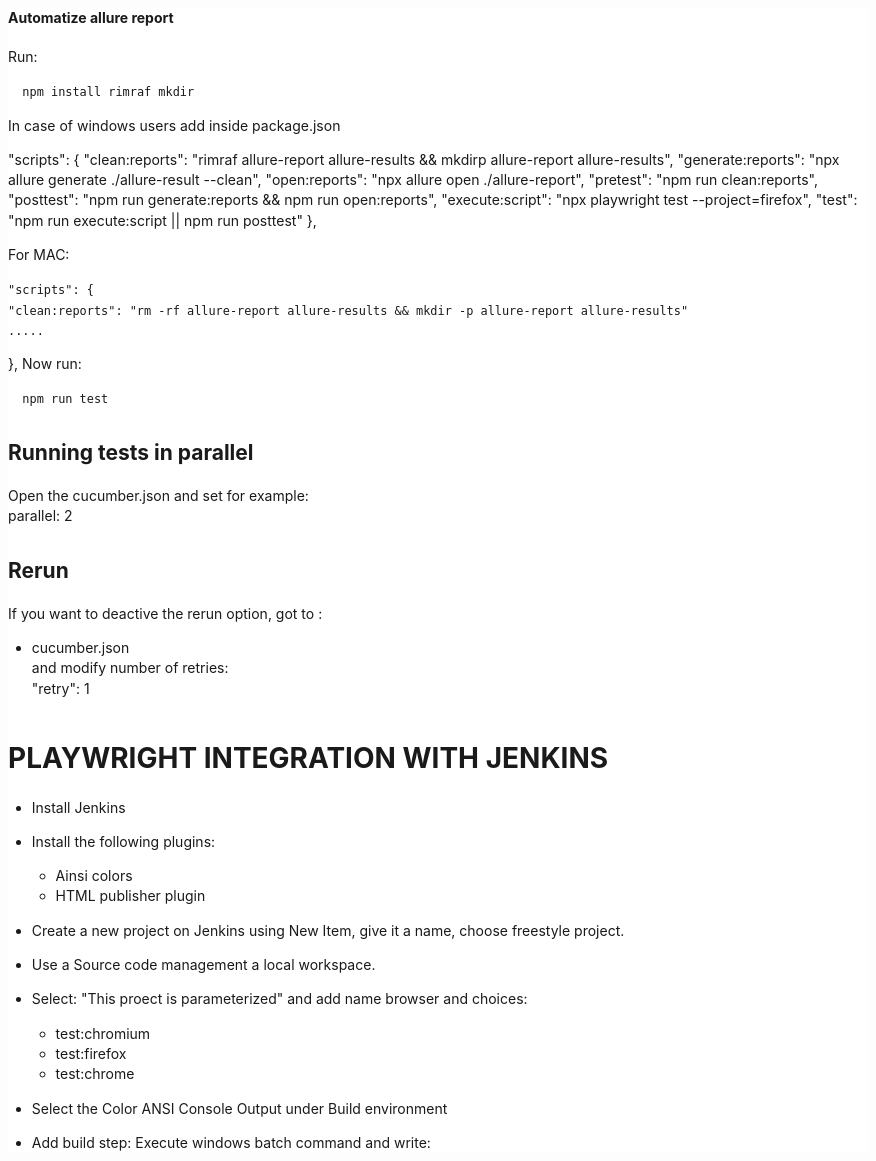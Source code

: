 #### Automatize allure report
Run:

```bash
  npm install rimraf mkdir
```
In case of windows users add inside package.json      

   "scripts": {
    "clean:reports": "rimraf allure-report allure-results && mkdirp allure-report allure-results",
    "generate:reports": "npx allure generate ./allure-result --clean",
    "open:reports": "npx allure open ./allure-report",
    "pretest": "npm run clean:reports",
    "posttest": "npm run generate:reports && npm run open:reports",
    "execute:script": "npx playwright test --project=firefox",
    "test": "npm run execute:script || npm run posttest"
  },      

For MAC:      

    "scripts": {
    "clean:reports": "rm -rf allure-report allure-results && mkdir -p allure-report allure-results"
    .....
  },
Now run:

```bash
  npm run test
```

## Running tests in parallel
Open the cucumber.json and set for example:     
parallel: 2

## Rerun
If you want to deactive the rerun option, got to :
 - cucumber.json         
and modify number of retries:           
      "retry": 1

# PLAYWRIGHT INTEGRATION WITH JENKINS
- Install Jenkins
- Install the following plugins:
   - Ainsi colors
   - HTML publisher plugin

- Create a new project on Jenkins using New Item, give it a name, choose freestyle project.
- Use a Source code management a local workspace.
- Select: "This proect is parameterized" and add name browser and choices:
    - test:chromium
    - test:firefox
    - test:chrome
- Select the Color ANSI Console Output under Build environment
- Add build step: Execute windows batch command and write:
